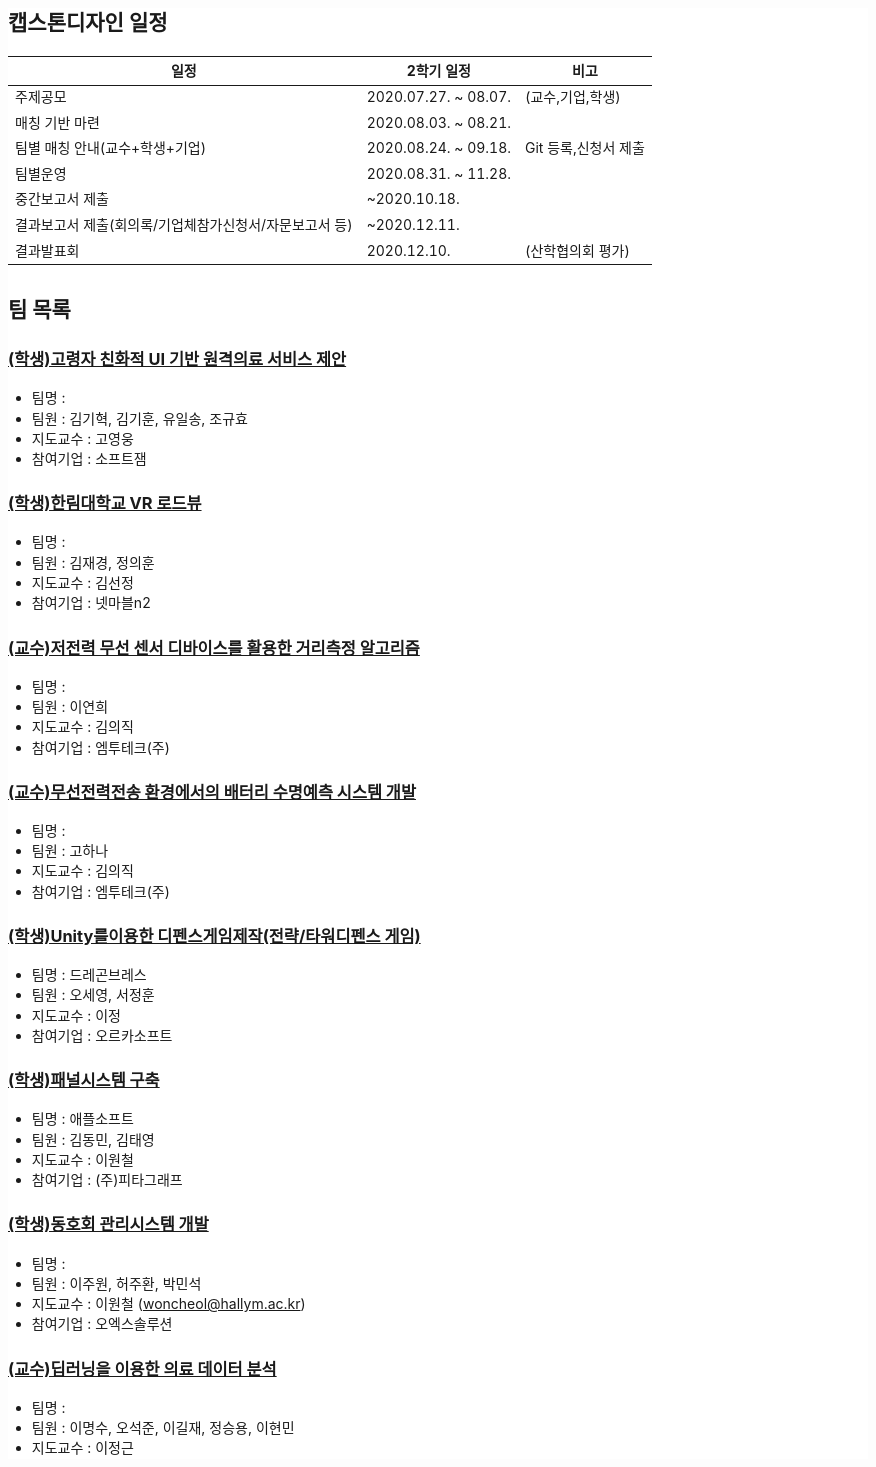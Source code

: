 ## 캡스톤디자인 일정
|일정|2학기 일정|비고|
|---------------|--------------|---------------|
|주제공모|2020.07.27. ~ 08.07.|(교수,기업,학생)|
|매칭 기반 마련|2020.08.03. ~ 08.21.|    |
|팀별 매칭 안내(교수+학생+기업)|2020.08.24. ~ 09.18.|Git 등록,신청서 제출|
|팀별운영|2020.08.31. ~ 11.28.|    |
|중간보고서 제출|~2020.10.18.|    |
|결과보고서 제출(회의록/기업체참가신청서/자문보고서 등)|~2020.12.11.|    |
|결과발표회|2020.12.10.|(산학협의회 평가)|

## 팀 목록
### [(학생)고령자 친화적 UI 기반 원격의료 서비스 제안]()
  * 팀명 :    
  * 팀원 : 김기혁, 김기훈, 유일송, 조규효  
  * 지도교수 : 고영웅
  * 참여기업 : 소프트잼  
### [(학생)한림대학교 VR 로드뷰]()
  * 팀명 :    
  * 팀원 : 김재경, 정의훈
  * 지도교수 : 김선정 
  * 참여기업 : 넷마블n2
### [(교수)저전력 무선 센서 디바이스를 활용한 거리측정 알고리즘]()
  * 팀명 :    
  * 팀원 : 이연희 
  * 지도교수 :  김의직 
  * 참여기업 : 엠투테크(주)
  
 ### [(교수)무선전력전송 환경에서의 배터리 수명예측 시스템 개발]()
  * 팀명 :    
  * 팀원 : 고하나
  * 지도교수 :  김의직
  * 참여기업 : 엠투테크(주) 
### [(학생)Unity를이용한 디펜스게임제작(전략/타워디펜스 게임)]()
  * 팀명 : 드레곤브레스   
  * 팀원 : 오세영, 서정훈
  * 지도교수 : 이정 
  * 참여기업 : 오르카소프트
### [(학생)패널시스템 구축](https://github.com/kdm9880/DTStone.git)
  * 팀명 : 애플소프트   
  * 팀원 : 김동민, 김태영
  * 지도교수 : 이원철 
  * 참여기업 : (주)피타그래프
### [(학생)동호회 관리시스템 개발]()
  * 팀명 :    
  * 팀원 : 이주원, 허주환, 박민석
  * 지도교수 : 이원철  (woncheol@hallym.ac.kr)  
  * 참여기업 : 오엑스솔루션
### [(교수)딥러닝을 이용한 의료 데이터 분석]()
  * 팀명 :    
  * 팀원 : 이명수, 오석준, 이길재, 정승용, 이현민
  * 지도교수 :  이정근 